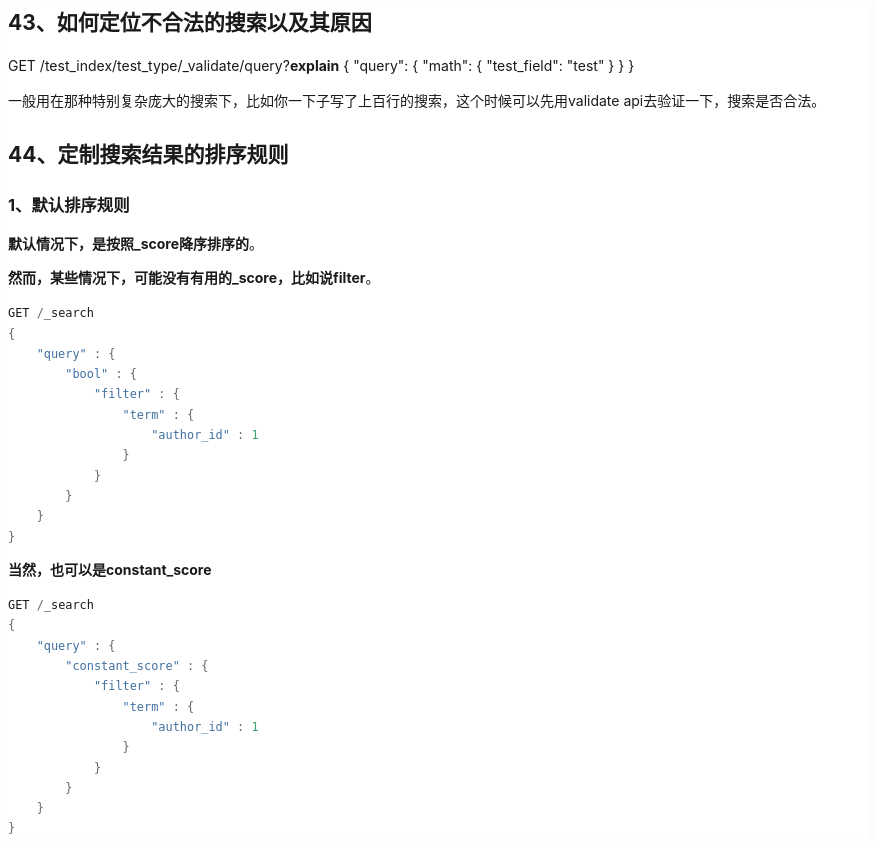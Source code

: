 


## 43、如何定位不合法的搜索以及其原因

GET /test_index/test_type/_validate/query?**explain**
{
  "query": {
    "math": {
      "test_field": "test"
    }
  }
}

一般用在那种特别复杂庞大的搜索下，比如你一下子写了上百行的搜索，这个时候可以先用validate api去验证一下，搜索是否合法。



## 44、定制搜索结果的排序规则

### 1、默认排序规则

**默认情况下，是按照_score降序排序的**。

**然而，某些情况下，可能没有有用的_score，比如说filter**。

```java
GET /_search
{
    "query" : {
        "bool" : {
            "filter" : {
                "term" : {
                    "author_id" : 1
                }
            }
        }
    }
}
```

**当然，也可以是constant_score**

```java
GET /_search
{
    "query" : {
        "constant_score" : {
            "filter" : {
                "term" : {
                    "author_id" : 1
                }
            }
        }
    }
}
```
